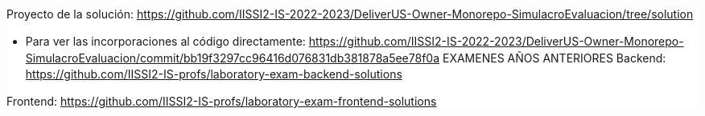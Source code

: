 

Proyecto de la solución:
https://github.com/IISSI2-IS-2022-2023/DeliverUS-Owner-Monorepo-SimulacroEvaluacion/tree/solution
- Para ver las incorporaciones al código directamente: https://github.com/IISSI2-IS-2022-2023/DeliverUS-Owner-Monorepo-SimulacroEvaluacion/commit/bb19f3297cc96416d076831db381878a5ee78f0a
EXAMENES AÑOS ANTERIORES
Backend:
https://github.com/IISSI2-IS-profs/laboratory-exam-backend-solutions

Frontend: 
https://github.com/IISSI2-IS-profs/laboratory-exam-frontend-solutions

